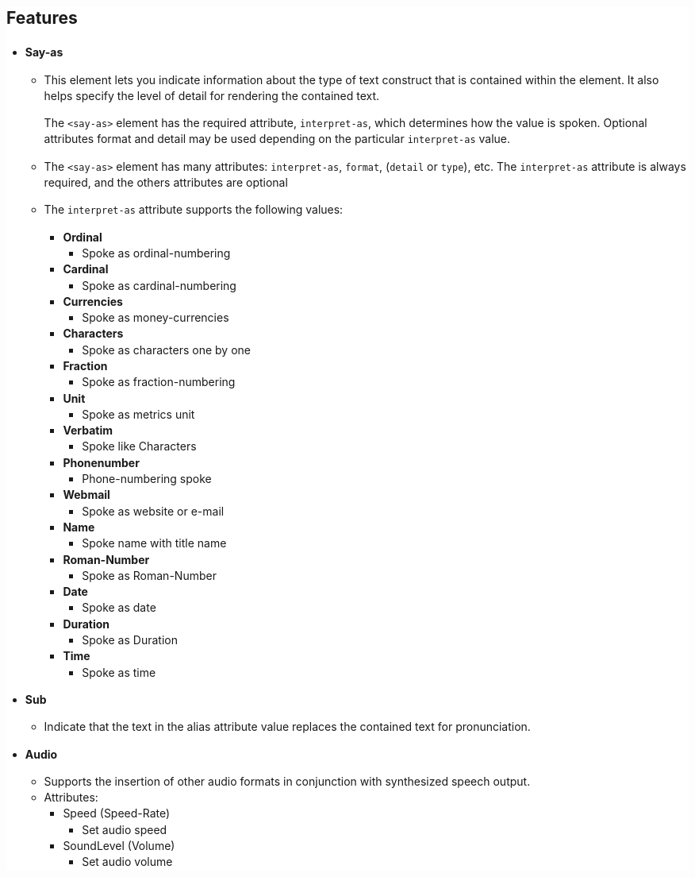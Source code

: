 ## Features
- **Say-as**
    - This element lets you indicate information about the type of text construct that is contained within the element. It also helps specify the level of detail for rendering the contained text.

        The `<say‑as>` element has the required attribute, `interpret-as`, which determines how the value is spoken. Optional attributes format and detail may be used depending on the particular `interpret-as` value.
    - The `<say-as>` element has many attributes: `interpret-as`, `format`, (`detail` or `type`), etc. The `interpret-as` attribute is always required, and the others attributes are optional
    - The `interpret-as` attribute supports the following values:
        - **Ordinal**
            - Spoke as ordinal-numbering
        - **Cardinal**
            - Spoke as cardinal-numbering
        - **Currencies**
            - Spoke as money-currencies
        - **Characters**
            - Spoke as characters one by one
        - **Fraction**
            - Spoke as fraction-numbering
        - **Unit**
            - Spoke as metrics unit
        - **Verbatim**
            - Spoke like Characters
        - **Phonenumber**
            - Phone-numbering spoke
        - **Webmail**
            - Spoke as website or e-mail
        - **Name**
            - Spoke name with title name
        - **Roman-Number**
            - Spoke as Roman-Number
        - **Date**
            - Spoke as date
        - **Duration**
            - Spoke as Duration
        - **Time**
            - Spoke as time

- **Sub**
    - Indicate that the text in the alias attribute value replaces the contained text for pronunciation.

- **Audio**
    - Supports the insertion of other audio formats in conjunction with synthesized speech output.
    - Attributes:
        - Speed (Speed-Rate)
            - Set audio speed
        - SoundLevel (Volume)
            - Set audio volume
